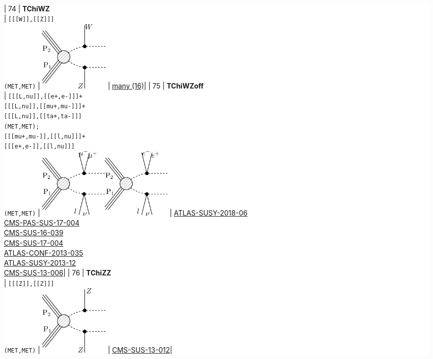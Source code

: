 | 74 | <a name="TChiWZ"></a>**TChiWZ**<br> | `[[[W]],[[Z]]]`<BR>`(MET,MET)` | <img alt="TChiWZ" src="../feyn/straight/TChiWZ.png" height="130"> | [many (16)](ListOfAnalyses210)|
| 75 | <a name="TChiWZoff"></a>**TChiWZoff**<br> | `[[[L,nu]],[[e+,e-]]]+`<BR>`[[[L,nu]],[[mu+,mu-]]]+`<BR>`[[[L,nu]],[[ta+,ta-]]]`<BR>`(MET,MET);`<BR>`[[[mu+,mu-]],[[l,nu]]]+`<BR>`[[[e+,e-]],[[l,nu]]]`<BR>`(MET,MET)` | <img alt="TChiWZoff" src="../feyn/straight/TChiWZoff.png" height="130"> | [ATLAS-SUSY-2018-06](ListOfAnalyses210#ATLAS-SUSY-2018-06)<BR>[CMS-PAS-SUS-17-004](ListOfAnalyses210WithSuperseded#CMS-PAS-SUS-17-004)<BR>[CMS-SUS-16-039](ListOfAnalyses210#CMS-SUS-16-039)<BR>[CMS-SUS-17-004](ListOfAnalyses210#CMS-SUS-17-004)<BR>[ATLAS-CONF-2013-035](ListOfAnalyses210WithSuperseded#ATLAS-CONF-2013-035)<BR>[ATLAS-SUSY-2013-12](ListOfAnalyses210#ATLAS-SUSY-2013-12)<BR>[CMS-SUS-13-006](ListOfAnalyses210#CMS-SUS-13-006)|
| 76 | <a name="TChiZZ"></a>**TChiZZ**<br> | `[[[Z]],[[Z]]]`<BR>`(MET,MET)` | <img alt="TChiZZ" src="../feyn/straight/TChiZZ.png" height="130"> | [CMS-SUS-13-012](ListOfAnalyses210#CMS-SUS-13-012)|